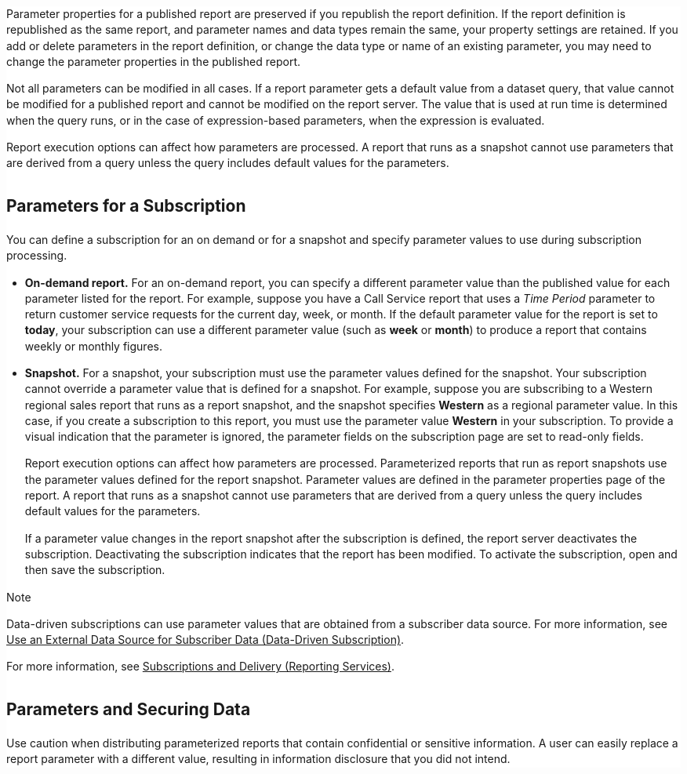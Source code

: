  Parameter properties for a published report are preserved if you republish the report definition. If the report definition is republished as the same report, and parameter names and data types remain the same, your property settings are retained. If you add or delete parameters in the report definition, or change the data type or name of an existing parameter, you may need to change the parameter properties in the published report.  
  
 Not all parameters can be modified in all cases. If a report parameter gets a default value from a dataset query, that value cannot be modified for a published report and cannot be modified on the report server. The value that is used at run time is determined when the query runs, or in the case of expression-based parameters, when the expression is evaluated.  
  
 Report execution options can affect how parameters are processed. A report that runs as a snapshot cannot use parameters that are derived from a query unless the query includes default values for the parameters.  
  
##  <a name="bkmk_Parameters_Subscription"></a> Parameters for a Subscription  
 You can define a subscription for an on demand or for a snapshot and specify parameter values to use during subscription processing.  
  
-   **On-demand report.**  For an on-demand report, you can specify a different parameter value than the published value for each parameter listed for the report. For example, suppose you have a Call Service report that uses a *Time Period* parameter to return customer service requests for the current day, week, or month. If the default parameter value for the report is set to **today**, your subscription can use a different parameter value (such as **week** or **month**) to produce a report that contains weekly or monthly figures.  
  
-   **Snapshot.**  For a snapshot, your subscription must use the parameter values defined for the snapshot. Your subscription cannot override a parameter value that is defined for a snapshot. For example, suppose you are subscribing to a Western regional sales report that runs as a report snapshot, and the snapshot specifies **Western** as a regional parameter value. In this case, if you create a subscription to this report, you must use the parameter value **Western** in your subscription. To provide a visual indication that the parameter is ignored, the parameter fields on the subscription page are set to read-only fields.  
  
     Report execution options can affect how parameters are processed. Parameterized reports that run as report snapshots use the parameter values defined for the report snapshot. Parameter values are defined in the parameter properties page of the report. A report that runs as a snapshot cannot use parameters that are derived from a query unless the query includes default values for the parameters.  
  
     If a parameter value changes in the report snapshot after the subscription is defined, the report server deactivates the subscription. Deactivating the subscription indicates that the report has been modified. To activate the subscription, open and then save the subscription.  
  
> [!NOTE]  
>  Data-driven subscriptions can use parameter values that are obtained from a subscriber data source. For more information, see [Use an External Data Source for Subscriber Data &#40;Data-Driven Subscription&#41;](../../reporting-services/subscriptions/use-an-external-data-source-for-subscriber-data-data-driven-subscription.md).  
  
 For more information, see [Subscriptions and Delivery &#40;Reporting Services&#41;](../../reporting-services/subscriptions/subscriptions-and-delivery-reporting-services.md).  
  
##  <a name="bkmk_Parameters_Security"></a> Parameters and Securing Data  
 Use caution when distributing parameterized reports that contain confidential or sensitive information. A user can easily replace a report parameter with a different value, resulting in information disclosure that you did not intend.  
  